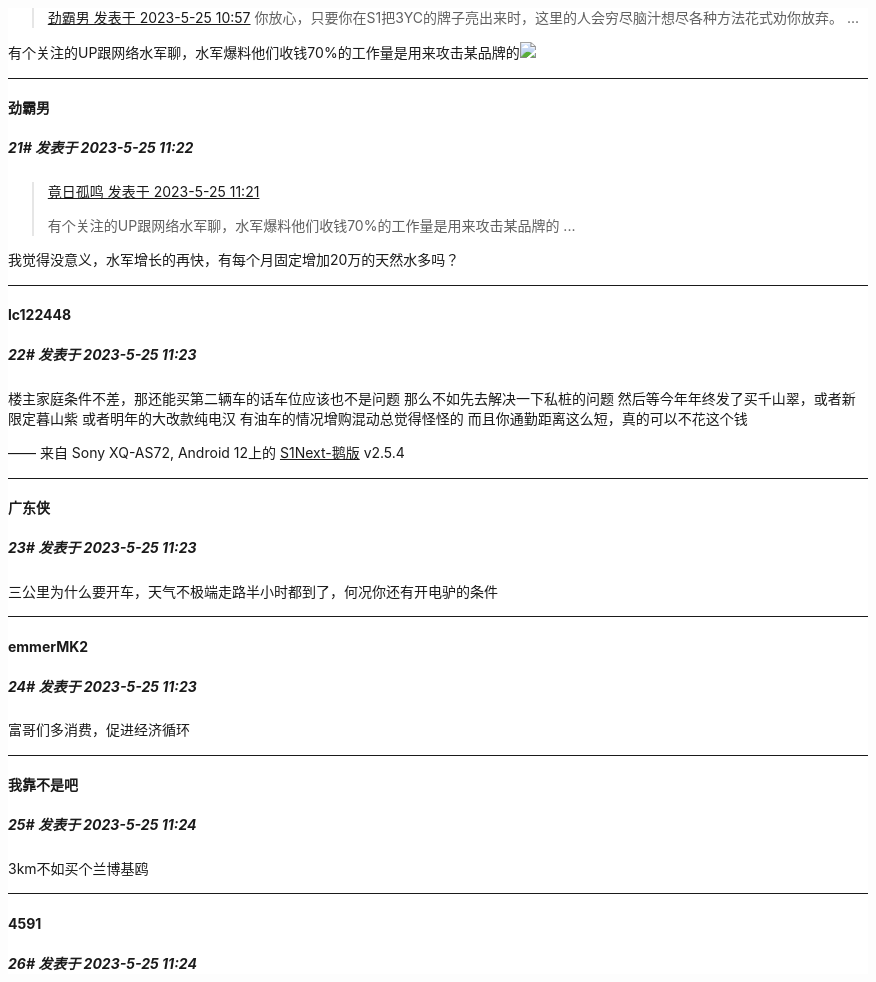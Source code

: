 <blockquote><a href="httphttps://bbs.saraba1st.com/2b/forum.php?mod=redirect&amp;goto=findpost&amp;pid=60983293&amp;ptid=2135981" target="_blank">劲霸男 发表于 2023-5-25 10:57</a>
你放心，只要你在S1把3YC的牌子亮出来时，这里的人会穷尽脑汁想尽各种方法花式劝你放弃。 ...</blockquote>
有个关注的UP跟网络水军聊，水军爆料他们收钱70%的工作量是用来攻击某品牌的<img src="https://static.saraba1st.com/image/smiley/face2017/068.png" referrerpolicy="no-referrer">

*****

####  劲霸男  
##### 21#       发表于 2023-5-25 11:22

<blockquote><a href="httphttps://bbs.saraba1st.com/2b/forum.php?mod=redirect&amp;goto=findpost&amp;pid=60983721&amp;ptid=2135981" target="_blank">竟日孤鸣 发表于 2023-5-25 11:21</a>

有个关注的UP跟网络水军聊，水军爆料他们收钱70%的工作量是用来攻击某品牌的 ...</blockquote>
我觉得没意义，水军增长的再快，有每个月固定增加20万的天然水多吗？

*****

####  lc122448  
##### 22#       发表于 2023-5-25 11:23

楼主家庭条件不差，那还能买第二辆车的话车位应该也不是问题
那么不如先去解决一下私桩的问题
然后等今年年终发了买千山翠，或者新限定暮山紫
或者明年的大改款纯电汉
有油车的情况增购混动总觉得怪怪的
而且你通勤距离这么短，真的可以不花这个钱

—— 来自 Sony XQ-AS72, Android 12上的 [S1Next-鹅版](https://github.com/ykrank/S1-Next/releases) v2.5.4

*****

####  广东侠  
##### 23#       发表于 2023-5-25 11:23

三公里为什么要开车，天气不极端走路半小时都到了，何况你还有开电驴的条件

*****

####  emmerMK2  
##### 24#       发表于 2023-5-25 11:23

富哥们多消费，促进经济循环

*****

####  我靠不是吧  
##### 25#       发表于 2023-5-25 11:24

3km不如买个兰博基鸥

*****

####  4591  
##### 26#       发表于 2023-5-25 11:24
